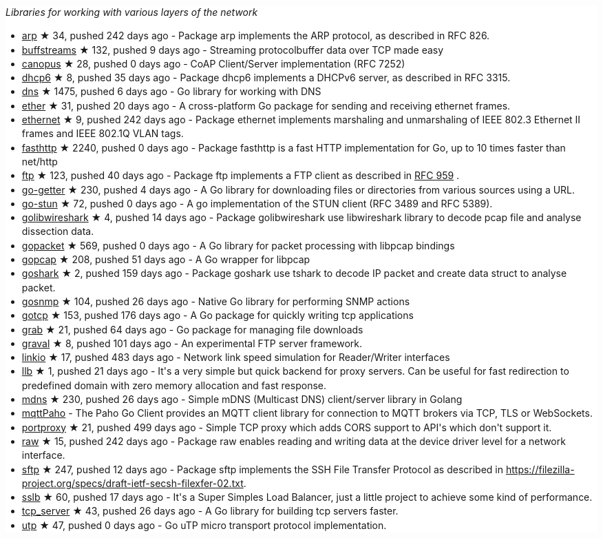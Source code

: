 *Libraries for working with various layers of the network*

-   [arp](https://github.com/mdlayher/arp) <span> ★ 34, pushed 242 days ago </span> - Package arp implements the ARP protocol, as described in RFC 826.
-   [buffstreams](https://github.com/stabbycutyou/buffstreams) <span> ★ 132, pushed 9 days ago </span> - Streaming protocolbuffer data over TCP made easy
-   [canopus](https://github.com/zubairhamed/canopus) <span> ★ 28, pushed 0 days ago </span> - CoAP Client/Server implementation (RFC 7252)
-   [dhcp6](https://github.com/mdlayher/dhcp6) <span> ★ 8, pushed 35 days ago </span> - Package dhcp6 implements a DHCPv6 server, as described in RFC 3315.
-   [dns](https://github.com/miekg/dns) <span> ★ 1475, pushed 6 days ago </span> - Go library for working with DNS
-   [ether](https://github.com/songgao/ether) <span> ★ 31, pushed 20 days ago </span> - A cross-platform Go package for sending and receiving ethernet frames.
-   [ethernet](https://github.com/mdlayher/ethernet) <span> ★ 9, pushed 242 days ago </span> - Package ethernet implements marshaling and unmarshaling of IEEE 802.3 Ethernet II frames and IEEE 802.1Q VLAN tags.
-   [fasthttp](https://github.com/valyala/fasthttp) <span> ★ 2240, pushed 0 days ago </span> - Package fasthttp is a fast HTTP implementation for Go, up to 10 times faster than net/http
-   [ftp](https://github.com/jlaffaye/ftp) <span> ★ 123, pushed 40 days ago </span> - Package ftp implements a FTP client as described in [RFC 959](http://tools.ietf.org/html/rfc959) .
-   [go-getter](https://github.com/hashicorp/go-getter) <span> ★ 230, pushed 4 days ago </span> - A Go library for downloading files or directories from various sources using a URL.
-   [go-stun](https://github.com/ccding/go-stun) <span> ★ 72, pushed 0 days ago </span> - A go implementation of the STUN client (RFC 3489 and RFC 5389).
-   [golibwireshark](https://github.com/sunwxg/golibwireshark) <span> ★ 4, pushed 14 days ago </span> - Package golibwireshark use libwireshark library to decode pcap file and analyse dissection data.
-   [gopacket](https://github.com/google/gopacket) <span> ★ 569, pushed 0 days ago </span> - A Go library for packet processing with libpcap bindings
-   [gopcap](https://github.com/akrennmair/gopcap) <span> ★ 208, pushed 51 days ago </span> - A Go wrapper for libpcap
-   [goshark](https://github.com/sunwxg/goshark) <span> ★ 2, pushed 159 days ago </span> - Package goshark use tshark to decode IP packet and create data struct to analyse packet.
-   [gosnmp](https://github.com/soniah/gosnmp) <span> ★ 104, pushed 26 days ago </span> - Native Go library for performing SNMP actions
-   [gotcp](https://github.com/gansidui/gotcp) <span> ★ 153, pushed 176 days ago </span> - A Go package for quickly writing tcp applications
-   [grab](https://github.com/cavaliercoder/grab) <span> ★ 21, pushed 64 days ago </span> - Go package for managing file downloads
-   [graval](https://github.com/koofr/graval) <span> ★ 8, pushed 101 days ago </span> - An experimental FTP server framework.
-   [linkio](https://github.com/ian-kent/linkio) <span> ★ 17, pushed 483 days ago </span> - Network link speed simulation for Reader/Writer interfaces
-   [llb](https://github.com/kirillDanshin/llb) <span> ★ 1, pushed 21 days ago </span> - It's a very simple but quick backend for proxy servers. Can be useful for fast redirection to predefined domain with zero memory allocation and fast response.
-   [mdns](https://github.com/hashicorp/mdns) <span> ★ 230, pushed 26 days ago </span> - Simple mDNS (Multicast DNS) client/server library in Golang
-   [mqttPaho](https://eclipse.org/paho/clients/golang/) - The Paho Go Client provides an MQTT client library for connection to MQTT brokers via TCP, TLS or WebSockets.
-   [portproxy](https://github.com/aybabtme/portproxy) <span> ★ 21, pushed 499 days ago </span> - Simple TCP proxy which adds CORS support to API's which don't support it.
-   [raw](https://github.com/mdlayher/raw) <span> ★ 15, pushed 242 days ago </span> - Package raw enables reading and writing data at the device driver level for a network interface.
-   [sftp](https://github.com/pkg/sftp) <span> ★ 247, pushed 12 days ago </span> - Package sftp implements the SSH File Transfer Protocol as described in https://filezilla-project.org/specs/draft-ietf-secsh-filexfer-02.txt.
-   [sslb](https://github.com/eduardonunesp/sslb) <span> ★ 60, pushed 17 days ago </span> - It's a Super Simples Load Balancer, just a little project to achieve some kind of performance.
-   [tcp\_server](https://github.com/firstrow/tcp_server) <span> ★ 43, pushed 26 days ago </span> - A Go library for building tcp servers faster.
-   [utp](https://github.com/anacrolix/utp) <span> ★ 47, pushed 0 days ago </span> - Go uTP micro transport protocol implementation.